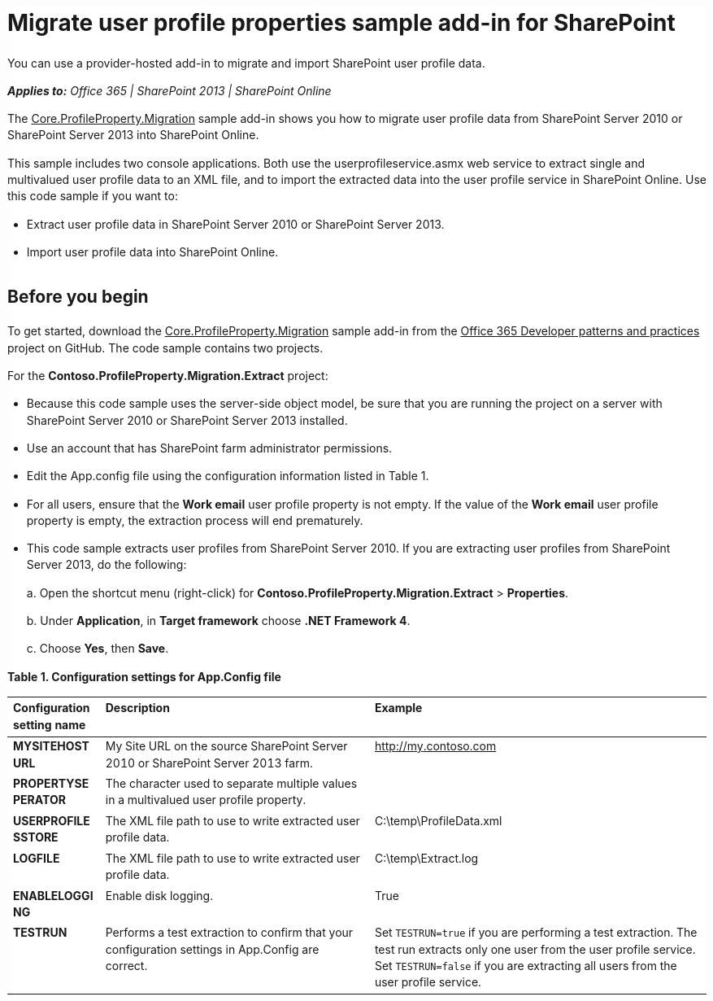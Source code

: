 # Migrate user profile properties sample add-in for SharePoint

You can use a provider-hosted add-in to migrate and import SharePoint user profile data.

_**Applies to:** Office 365 | SharePoint 2013 | SharePoint Online_
    
The [Core.ProfileProperty.Migration](https://github.com/SharePoint/PnP/tree/master/Samples/Core.ProfileProperty.Migration) sample add-in shows you how to migrate user profile data from SharePoint Server 2010 or SharePoint Server 2013 into SharePoint Online.
    
This sample includes two console applications. Both use the userprofileservice.asmx web service to extract single and multivalued user profile data to an XML file, and to import the extracted data into the user profile service in SharePoint Online.
Use this code sample if you want to:

- Extract user profile data in SharePoint Server 2010 or SharePoint Server 2013.
    
- Import user profile data into SharePoint Online.

## Before you begin
<a name="sectionSection0"> </a>

To get started, download the  [Core.ProfileProperty.Migration](https://github.com/SharePoint/PnP/tree/master/Samples/Core.ProfileProperty.Migration) sample add-in from the [Office 365 Developer patterns and practices](https://github.com/SharePoint/PnP/tree/dev) project on GitHub. The code sample contains two projects.

For the  **Contoso.ProfileProperty.Migration.Extract** project:

- Because this code sample uses the server-side object model, be sure that you are running the project on a server with SharePoint Server 2010 or SharePoint Server 2013 installed.
    
- Use an account that has SharePoint farm administrator permissions.
    
- Edit the App.config file using the configuration information listed in Table 1.
    
- For all users, ensure that the  **Work email** user profile property is not empty. If the value of the **Work email** user profile property is empty, the extraction process will end prematurely.
    
- This code sample extracts user profiles from SharePoint Server 2010. If you are extracting user profiles from SharePoint Server 2013, do the following:
    
  a. Open the shortcut menu (right-click) for  **Contoso.ProfileProperty.Migration.Extract** > **Properties**.
    
  b. Under  **Application**, in  **Target framework** choose **.NET Framework 4**.
    
  c. Choose  **Yes**, then  **Save**.
    
**Table 1. Configuration settings for App.Config file**

|**Configuration setting name**|**Description**|Example|
|:-----|:-----|:-----|
|**MYSITEHOSTURL** |My Site URL on the source SharePoint Server 2010 or SharePoint Server 2013 farm.|http://my.contoso.com |
|**PROPERTYSEPERATOR** |The character used to separate multiple values in a multivalued user profile property.| |
|**USERPROFILESSTORE** |The XML file path to use to write extracted user profile data.|C:\temp\ProfileData.xml|
|**LOGFILE** |The XML file path to use to write extracted user profile data.|C:\temp\Extract.log|
|**ENABLELOGGING** |Enable disk logging.|True|
|**TESTRUN** |Performs a test extraction to confirm that your configuration settings in App.Config are correct.|Set `TESTRUN=true` if you are performing a test extraction. The test run extracts only one user from the user profile service.<br /> Set `TESTRUN=false` if you are extracting all users from the user profile service. |
